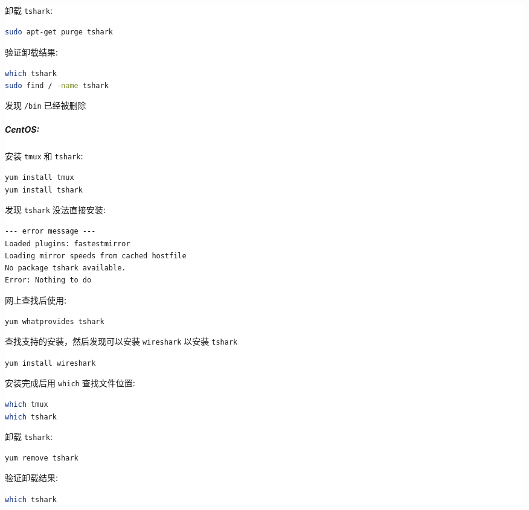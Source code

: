 卸载 `tshark`:

```bash
sudo apt-get purge tshark
```

验证卸载结果:

```bash
which tshark
sudo find / -name tshark
```
发现 `/bin` 已经被删除

##### CentOS:

安装 `tmux` 和 `tshark`:

```bash
yum install tmux
yum install tshark
```

发现 `tshark` 没法直接安装:

```
--- error message ---
Loaded plugins: fastestmirror
Loading mirror speeds from cached hostfile
No package tshark available.
Error: Nothing to do
```

网上查找后使用:

```bash
yum whatprovides tshark
```
查找支持的安装，然后发现可以安装 `wireshark` 以安装 `tshark`

```bash
yum install wireshark
```

安装完成后用 `which` 查找文件位置:

```bash
which tmux
which tshark
```

卸载 `tshark`:

```bash
yum remove tshark
```

验证卸载结果:

```bash
which tshark
```
